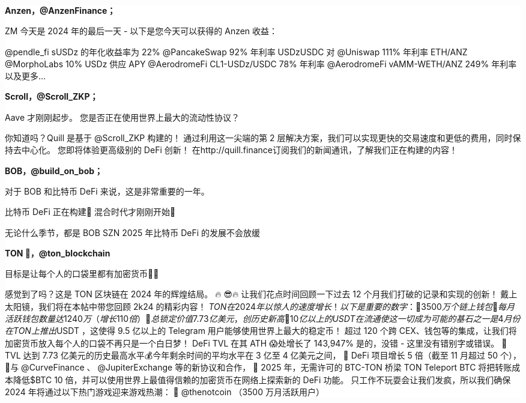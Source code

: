 
**Anzen，@AnzenFinance；**

ZM 今天是 2024 年的最后一天 - 以下是您今天可以获得的 Anzen 收益：

@pendle_fi
 sUSDz 的年化收益率为 22%
@PancakeSwap
 92% 年利率 USDzUSDC 对
@Uniswap
 111% 年利率 ETH/ANZ
@MorphoLabs
 10% USDz 供应 APY
@AerodromeFi
 CL1-USDz/USDC 78% 年利率
@AerodromeFi
 vAMM-WETH/ANZ 249% 年利率
以及更多...



**Scroll，@Scroll_ZKP；**

Aave 才刚刚起步。
您是否正在使用世界上最大的流动性协议？

你知道吗？Quill 是基于
@Scroll_ZKP
构建的！
通过利用这一尖端的第 2 层解决方案，我们可以实现更快的交易速度和更低的费用，同时保持去中心化。
您即将体验更高级别的 DeFi 创新！
在http://quill.finance订阅我们的新闻通讯，了解我们正在构建的内容！

**BOB，@build_on_bob；**

对于 BOB 和比特币 DeFi 来说，这是非常重要的一年。 

比特币 DeFi 正在构建🍾
混合时代才刚刚开始🥂

无论什么季节，都是 BOB SZN
2025 年比特币 DeFi 的发展不会放缓

**TON 💎，@ton_blockchain**

目标是让每个人的口袋里都有加密货币💎🙌

感觉到了吗？这是 TON 区块链在 2024 年的辉煌结局。 🔥 😎🔥
让我们花点时间回顾一下过去 12 个月我们打破的记录和实现的创新！
戴上太阳镜，我们将在本帖中带您回顾 2k24 的精彩内容！ 
$TON在 2024 年以惊人的速度增长！以下是重要的数字：
🔹 3500 万个链上钱包
🔹每月活跃钱包数量达 1240 万（增长 110 倍）
🔹总锁定价值 7.73 亿美元，创历史新高
🔹 10亿以上的USDT在流通
使这一切成为可能的基石之一是 4 月份在 TON 上推出$USDT ，这使得 9.5 亿以上的 Telegram 用户能够使用世界上最大的稳定币！
超过 120 个跨 CEX、钱包等的集成，让我们将加密货币放入每个人的口袋不再只是一个白日梦！
DeFi TVL 在其 ATH 😱处增长了 143,947% 是的，没错 - 这里没有错别字或错误。
🔹 TVL 达到 7.73 亿美元的历史最高水平💰今年剩余时间的平均水平在 3 亿至 4 亿美元之间，
🔹 DeFi 项目增长 5 倍（截至 11 月超过 50 个），
🔹与
@CurveFinance
 、 
@JupiterExchange
等的新协议和合作，
🔹 2025 年，无需许可的 BTC-TON 桥梁 TON Teleport BTC 将把转账成本降低$BTC 10 倍，并可以使用世界上最值得信赖的加密货币在网络上探索新的 DeFi 功能。
只工作不玩耍会让我们发疯，所以我们确保 2024 年将通过以下热门游戏迎来游戏热潮：
🔹
@thenotcoin
 （3500 万月活跃用户）